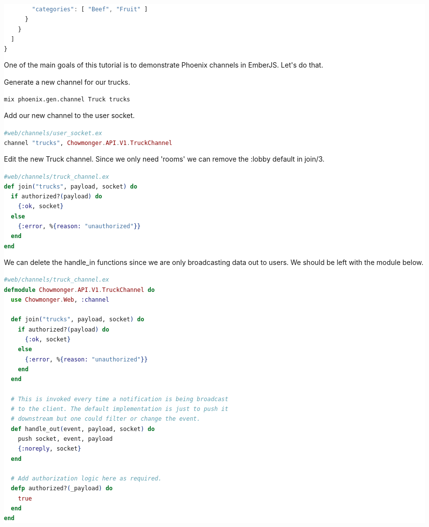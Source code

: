 ~~~javascript
        "categories": [ "Beef", "Fruit" ]
      }
    }
  ]
}
~~~

One of the main goals of this tutorial is to demonstrate Phoenix channels in
EmberJS.  Let's do that.

Generate a new channel for our trucks.

~~~bash
mix phoenix.gen.channel Truck trucks
~~~

Add our new channel to the user socket.

~~~elixir
#web/channels/user_socket.ex
channel "trucks", Chowmonger.API.V1.TruckChannel
~~~

Edit the new Truck channel.  Since we only need 'rooms' we can remove the :lobby
default in join/3.

~~~elixir
#web/channels/truck_channel.ex
def join("trucks", payload, socket) do
  if authorized?(payload) do
    {:ok, socket}
  else
    {:error, %{reason: "unauthorized"}}
  end
end
~~~

We can delete the handle_in functions since we are only broadcasting data out to
users.  We should be left with the module below.

~~~elixir
#web/channels/truck_channel.ex
defmodule Chowmonger.API.V1.TruckChannel do
  use Chowmonger.Web, :channel

  def join("trucks", payload, socket) do
    if authorized?(payload) do
      {:ok, socket}
    else
      {:error, %{reason: "unauthorized"}}
    end
  end

  # This is invoked every time a notification is being broadcast
  # to the client. The default implementation is just to push it
  # downstream but one could filter or change the event.
  def handle_out(event, payload, socket) do
    push socket, event, payload
    {:noreply, socket}
  end

  # Add authorization logic here as required.
  defp authorized?(_payload) do
    true
  end
end
~~~

